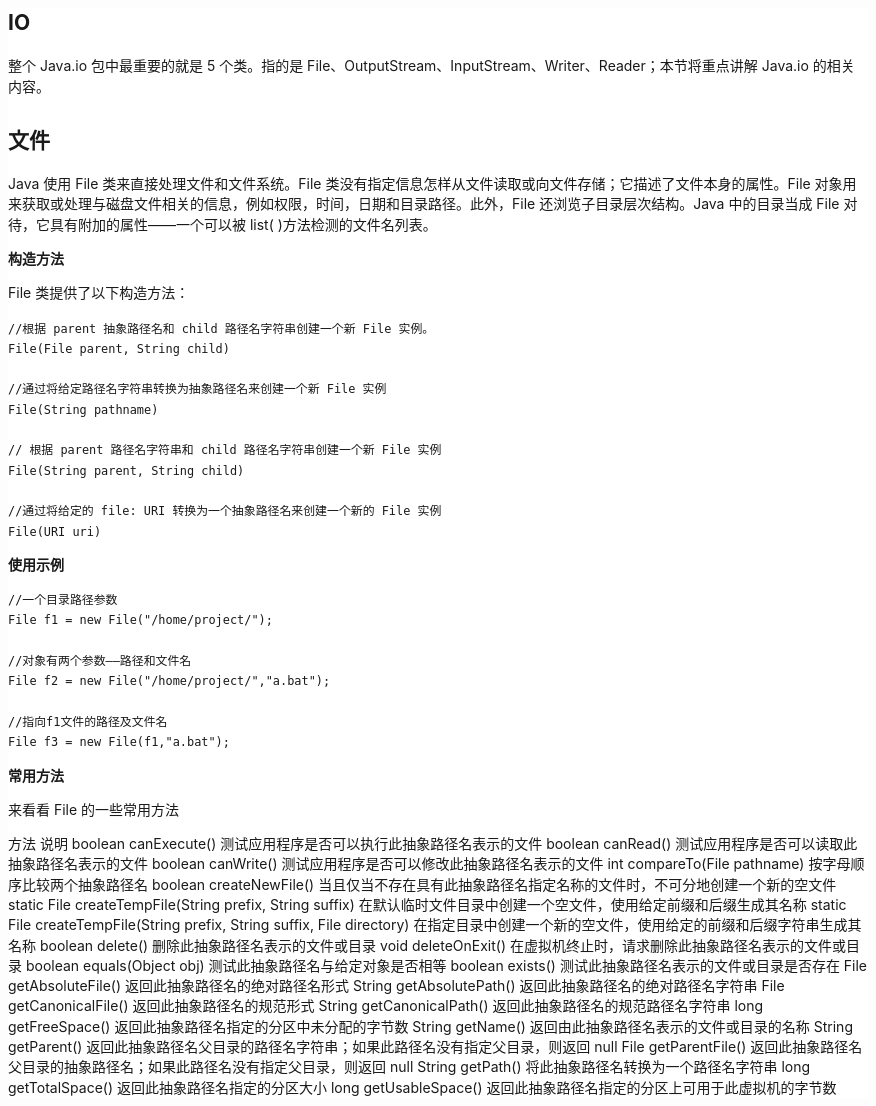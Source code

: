 ## IO ##

整个 Java.io 包中最重要的就是 5 个类。指的是 File、OutputStream、InputStream、Writer、Reader；本节将重点讲解 Java.io 的相关内容。


## 文件 ##

Java 使用 File 类来直接处理文件和文件系统。File 类没有指定信息怎样从文件读取或向文件存储；它描述了文件本身的属性。File 对象用来获取或处理与磁盘文件相关的信息，例如权限，时间，日期和目录路径。此外，File 还浏览子目录层次结构。Java 中的目录当成 File 对待，它具有附加的属性——一个可以被 list( )方法检测的文件名列表。

**构造方法**

File 类提供了以下构造方法：
```
//根据 parent 抽象路径名和 child 路径名字符串创建一个新 File 实例。 
File(File parent, String child) 

//通过将给定路径名字符串转换为抽象路径名来创建一个新 File 实例       
File(String pathname) 

// 根据 parent 路径名字符串和 child 路径名字符串创建一个新 File 实例
File(String parent, String child) 

//通过将给定的 file: URI 转换为一个抽象路径名来创建一个新的 File 实例
File(URI uri) 
```

**使用示例**
```
//一个目录路径参数
File f1 = new File("/home/project/");

//对象有两个参数——路径和文件名
File f2 = new File("/home/project/","a.bat");

//指向f1文件的路径及文件名
File f3 = new File(f1,"a.bat");
```

**常用方法**

来看看 File 的一些常用方法

方法	说明
boolean canExecute()	测试应用程序是否可以执行此抽象路径名表示的文件
boolean canRead()	测试应用程序是否可以读取此抽象路径名表示的文件
boolean canWrite()	测试应用程序是否可以修改此抽象路径名表示的文件
int compareTo(File pathname)	按字母顺序比较两个抽象路径名
boolean createNewFile()	当且仅当不存在具有此抽象路径名指定名称的文件时，不可分地创建一个新的空文件
static File createTempFile(String prefix, String suffix)	在默认临时文件目录中创建一个空文件，使用给定前缀和后缀生成其名称
static File createTempFile(String prefix, String suffix, File directory)	在指定目录中创建一个新的空文件，使用给定的前缀和后缀字符串生成其名称
boolean delete()	删除此抽象路径名表示的文件或目录
void deleteOnExit()	在虚拟机终止时，请求删除此抽象路径名表示的文件或目录
boolean equals(Object obj)	测试此抽象路径名与给定对象是否相等
boolean exists()	测试此抽象路径名表示的文件或目录是否存在
File getAbsoluteFile()	返回此抽象路径名的绝对路径名形式
String getAbsolutePath()	返回此抽象路径名的绝对路径名字符串
File getCanonicalFile()	返回此抽象路径名的规范形式
String getCanonicalPath()	返回此抽象路径名的规范路径名字符串
long getFreeSpace()	返回此抽象路径名指定的分区中未分配的字节数
String getName()	返回由此抽象路径名表示的文件或目录的名称
String getParent()	返回此抽象路径名父目录的路径名字符串；如果此路径名没有指定父目录，则返回 null
File getParentFile()	返回此抽象路径名父目录的抽象路径名；如果此路径名没有指定父目录，则返回 null
String getPath()	将此抽象路径名转换为一个路径名字符串
long getTotalSpace()	返回此抽象路径名指定的分区大小
long getUsableSpace()	返回此抽象路径名指定的分区上可用于此虚拟机的字节数
